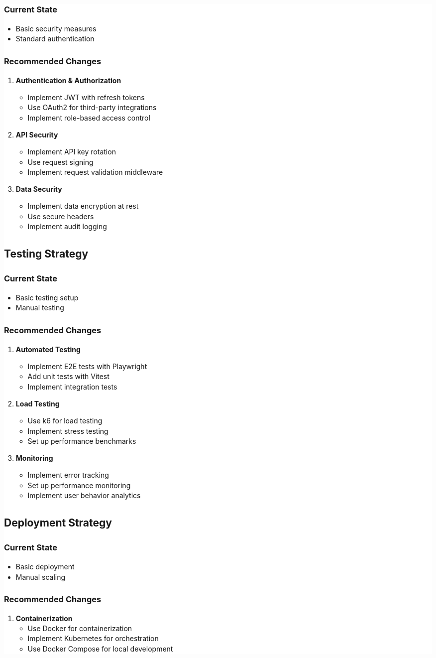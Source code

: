 ### Current State
- Basic security measures
- Standard authentication

### Recommended Changes
1. **Authentication & Authorization**
   - Implement JWT with refresh tokens
   - Use OAuth2 for third-party integrations
   - Implement role-based access control

2. **API Security**
   - Implement API key rotation
   - Use request signing
   - Implement request validation middleware

3. **Data Security**
   - Implement data encryption at rest
   - Use secure headers
   - Implement audit logging

## Testing Strategy

### Current State
- Basic testing setup
- Manual testing

### Recommended Changes
1. **Automated Testing**
   - Implement E2E tests with Playwright
   - Add unit tests with Vitest
   - Implement integration tests

2. **Load Testing**
   - Use k6 for load testing
   - Implement stress testing
   - Set up performance benchmarks

3. **Monitoring**
   - Implement error tracking
   - Set up performance monitoring
   - Implement user behavior analytics

## Deployment Strategy

### Current State
- Basic deployment
- Manual scaling

### Recommended Changes
1. **Containerization**
   - Use Docker for containerization
   - Implement Kubernetes for orchestration
   - Use Docker Compose for local development
